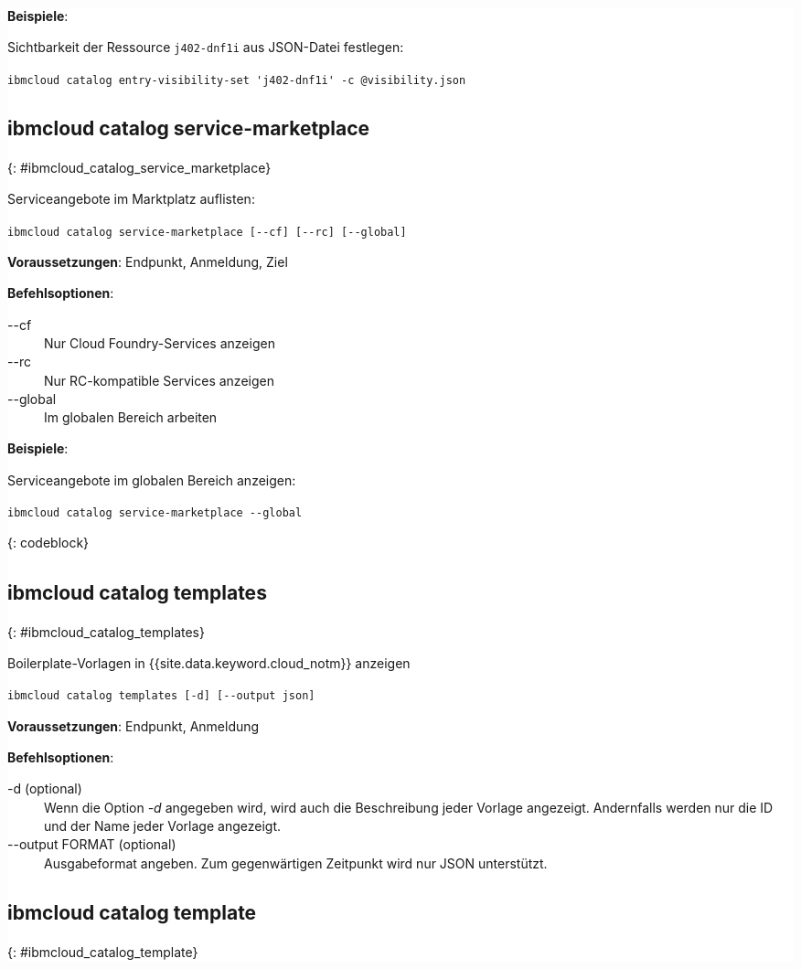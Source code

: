 
<strong>Beispiele</strong>:

Sichtbarkeit der Ressource `j402-dnf1i` aus JSON-Datei festlegen:
```
ibmcloud catalog entry-visibility-set 'j402-dnf1i' -c @visibility.json
```

## ibmcloud catalog service-marketplace
{: #ibmcloud_catalog_service_marketplace}

Serviceangebote im Marktplatz auflisten:
```
ibmcloud catalog service-marketplace [--cf] [--rc] [--global]
```

<strong>Voraussetzungen</strong>: Endpunkt, Anmeldung, Ziel

<strong>Befehlsoptionen</strong>:
<dl>
  <dt>--cf</dt>
  <dd>Nur Cloud Foundry-Services anzeigen</dd>
  <dt>--rc</dt>
  <dd>Nur RC-kompatible Services anzeigen</dd>
  <dt>--global</dt>
  <dd>Im globalen Bereich arbeiten</dd>
</dl>

<strong>Beispiele</strong>:

Serviceangebote im globalen Bereich anzeigen:
```
ibmcloud catalog service-marketplace --global
```
{: codeblock}

## ibmcloud catalog templates
{: #ibmcloud_catalog_templates}

Boilerplate-Vorlagen in {{site.data.keyword.cloud_notm}} anzeigen
```
ibmcloud catalog templates [-d] [--output json]
```

<strong>Voraussetzungen</strong>: Endpunkt, Anmeldung

<strong>Befehlsoptionen</strong>:

   <dl>
   <dt>-d (optional)</dt>
   <dd>Wenn die Option <i>-d</i> angegeben wird, wird auch die Beschreibung jeder Vorlage angezeigt. Andernfalls werden nur die ID und der Name jeder Vorlage angezeigt.</dd>
   <dt>--output FORMAT (optional)</dt>
   <dd>Ausgabeformat angeben. Zum gegenwärtigen Zeitpunkt wird nur JSON unterstützt.</dd>
   </dl>

## ibmcloud catalog template
{: #ibmcloud_catalog_template}
